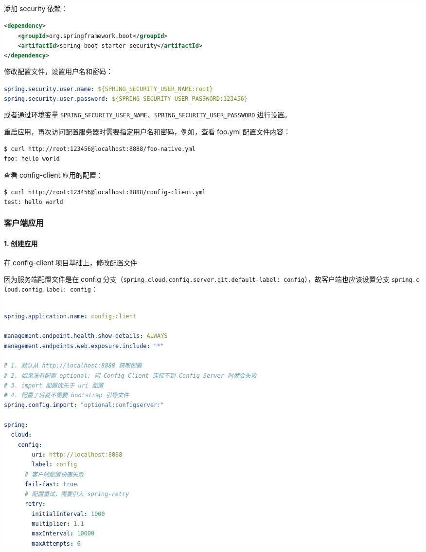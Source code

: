 添加 security 依赖：

```xml
<dependency>
    <groupId>org.springframework.boot</groupId>
    <artifactId>spring-boot-starter-security</artifactId>
</dependency>
```

修改配置文件，设置用户名和密码：

```yaml
spring.security.user.name: ${SPRING_SECURITY_USER_NAME:root}
spring.security.user.password: ${SPRING_SECURITY_USER_PASSWORD:123456}
```

或者通过环境变量 `SPRING_SECURITY_USER_NAME`、`SPRING_SECURITY_USER_PASSWORD` 进行设置。



重启应用，再次访问配置服务器时需要指定用户名和密码，例如，查看 foo.yml 配置文件内容：

```bash
$ curl http://root:123456@localhost:8888/foo-native.yml
foo: hello world
```

查看 config-client 应用的配置：

```bash
$ curl http://root:123456@localhost:8888/config-client.yml
test: hello world
```



### 客户端应用

#### 1. 创建应用

在 config-client 项目基础上，修改配置文件

因为服务端配置文件是在 config 分支（`spring.cloud.config.server.git.default-label: config`），故客户端也应该设置分支 `spring.cloud.config.label: config`：

```yml

spring.application.name: config-client

management.endpoint.health.show-details: ALWAYS
management.endpoints.web.exposure.include: "*"

# 1. 默认从 http://localhost:8888 获取配置
# 2. 如果没有配置 optional: 则 Config Client 连接不到 Config Server 时就会失败
# 3. import 配置优先于 uri 配置
# 4. 配置了后就不需要 bootstrap 引导文件
spring.config.import: "optional:configserver:"

spring:
  cloud:
    config:
    	uri: http://localhost:8888
    	label: config
      # 客户端配置快速失败
      fail-fast: true
      # 配置重试，需要引入 spring-retry
      retry:
        initialInterval: 1000
        multiplier: 1.1
        maxInterval: 10000
        maxAttempts: 6
```
